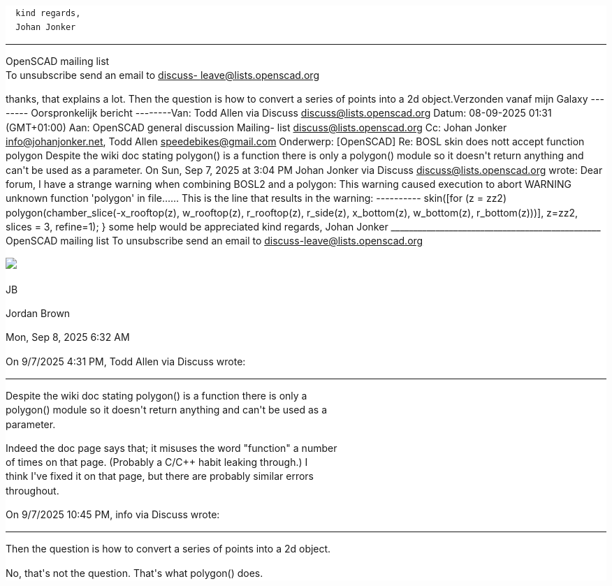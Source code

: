       kind regards,
      Johan Jonker
    

* * *

OpenSCAD mailing list  
To unsubscribe send an email to [discuss-
leave@lists.openscad.org](mailto:discuss-leave@lists.openscad.org)

thanks, that explains a lot. Then the question is how to convert a series of
points into a 2d object.Verzonden vanaf mijn Galaxy \-------- Oorspronkelijk
bericht --------Van: Todd Allen via Discuss <discuss@lists.openscad.org>
Datum: 08-09-2025 01:31 (GMT+01:00) Aan: OpenSCAD general discussion Mailing-
list <discuss@lists.openscad.org> Cc: Johan Jonker <info@johanjonker.net>,
Todd Allen <speedebikes@gmail.com> Onderwerp: [OpenSCAD] Re: BOSL skin does
nott accept function polygon Despite the wiki doc stating polygon() is a
function there is only a polygon() module so it doesn't return anything and
can't be used as a parameter. On Sun, Sep 7, 2025 at 3:04 PM Johan Jonker via
Discuss <discuss@lists.openscad.org> wrote: Dear forum, I have a strange
warning when combining BOSL2 and a polygon: This warning caused execution to
abort WARNING unknown function 'polygon' in file...... This is the line that
results in the warning: \---------- skin([for (z = zz2)
polygon(chamber_slice(-x_rooftop(z), w_rooftop(z), r_rooftop(z), r_side(z),
x_bottom(z), w_bottom(z), r_bottom(z)))], z=zz2, slices = 3, refine=1); } some
help would be appreciated kind regards, Johan Jonker
_______________________________________________ OpenSCAD mailing list To
unsubscribe send an email to discuss-leave@lists.openscad.org

![](https://www.gravatar.com/avatar/8373431929d88b3283f16eb4a4579039?d=blank&s=100)

JB

Jordan Brown

Mon, Sep 8, 2025 6:32 AM

On 9/7/2025 4:31 PM, Todd Allen via Discuss wrote:

____

Despite the wiki doc stating polygon() is a function there is only a  
polygon() module so it doesn't return anything and can't be used as a  
parameter.

Indeed the doc page says that; it misuses the word "function" a number  
of times on that page. (Probably a C/C++ habit leaking through.) I  
think I've fixed it on that page, but there are probably similar errors  
throughout.

On 9/7/2025 10:45 PM, info via Discuss wrote:

____

Then the question is how to convert a series of points into a 2d object.

No, that's not the question. That's what polygon() does.
